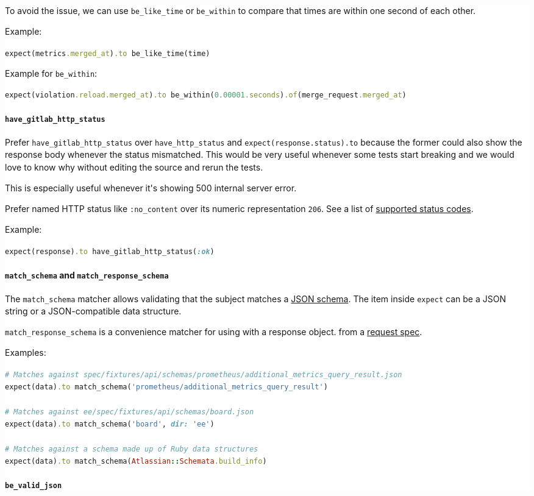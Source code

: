 To avoid the issue, we can use `be_like_time` or `be_within` to compare
that times are within one second of each other.

Example:

```ruby
expect(metrics.merged_at).to be_like_time(time)
```

Example for `be_within`:

```ruby
expect(violation.reload.merged_at).to be_within(0.00001.seconds).of(merge_request.merged_at)
```

#### `have_gitlab_http_status`

Prefer `have_gitlab_http_status` over `have_http_status` and
`expect(response.status).to` because the former
could also show the response body whenever the status mismatched. This would
be very useful whenever some tests start breaking and we would love to know
why without editing the source and rerun the tests.

This is especially useful whenever it's showing 500 internal server error.

Prefer named HTTP status like `:no_content` over its numeric representation
`206`. See a list of [supported status codes](https://github.com/rack/rack/blob/f2d2df4016a906beec755b63b4edfcc07b58ee05/lib/rack/utils.rb#L490).

Example:

```ruby
expect(response).to have_gitlab_http_status(:ok)
```

#### `match_schema` and `match_response_schema`

The `match_schema` matcher allows validating that the subject matches a
[JSON schema](https://json-schema.org/). The item inside `expect` can be
a JSON string or a JSON-compatible data structure.

`match_response_schema` is a convenience matcher for using with a
response object. from a [request spec](testing_levels.md#integration-tests).

Examples:

```ruby
# Matches against spec/fixtures/api/schemas/prometheus/additional_metrics_query_result.json
expect(data).to match_schema('prometheus/additional_metrics_query_result')

# Matches against ee/spec/fixtures/api/schemas/board.json
expect(data).to match_schema('board', dir: 'ee')

# Matches against a schema made up of Ruby data structures
expect(data).to match_schema(Atlassian::Schemata.build_info)
```

#### `be_valid_json`
